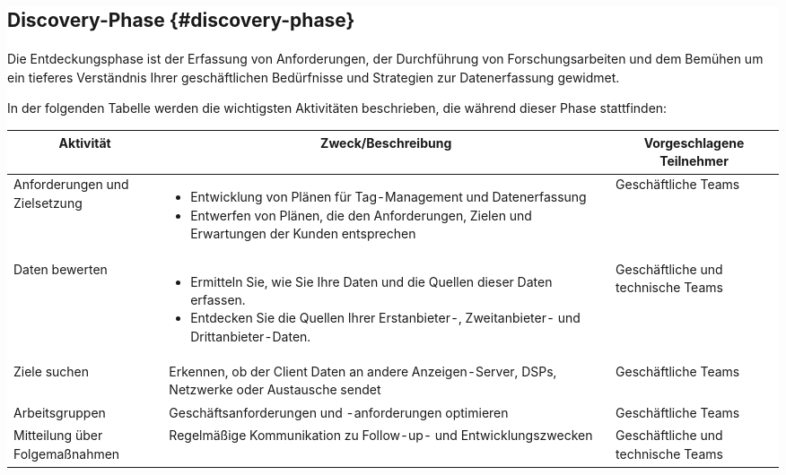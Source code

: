 ## Discovery-Phase {#discovery-phase}

Die Entdeckungsphase ist der Erfassung von Anforderungen, der Durchführung von Forschungsarbeiten und dem Bemühen um ein tieferes Verständnis Ihrer geschäftlichen Bedürfnisse und Strategien zur Datenerfassung gewidmet.



In der folgenden Tabelle werden die wichtigsten Aktivitäten beschrieben, die während dieser Phase stattfinden:

<table id="table_89E7CD7832E142519EDC1F285A5BBE79"> 
 <thead> 
  <tr> 
   <th colname="col1" class="entry"> Aktivität </th> 
   <th colname="col2" class="entry"> Zweck/Beschreibung </th> 
   <th colname="col3" class="entry"> Vorgeschlagene Teilnehmer </th> 
  </tr> 
 </thead>
 <tbody> 
  <tr valign="top"> 
   <td colname="col1"> Anforderungen und Zielsetzung </td> 
   <td colname="col2"> 
    <ul id="ul_CB78589D5906439F8632A0C4B6F4130A"> 
     <li id="li_63D9C730FE5A4A55A76C5967A1EFFB8E">Entwicklung von Plänen für Tag-Management und Datenerfassung </li> 
     <li id="li_71AC8F2AB5BA4BD29D98D89D9974EDB2">Entwerfen von Plänen, die den Anforderungen, Zielen und Erwartungen der Kunden entsprechen </li> 
    </ul> </td> 
   <td colname="col3"> Geschäftliche Teams </td> 
  </tr> 
  <tr valign="top"> 
   <td colname="col1"> Daten bewerten </td> 
   <td colname="col2"> 
    <ul id="ul_B7FBA43F94DE45E29B8CB07ABA1D969D"> 
     <li id="li_48FEE16AA5F44A3D846405DA07C9C255">Ermitteln Sie, wie Sie Ihre Daten und die Quellen dieser Daten erfassen. </li> 
     <li id="li_90D6281EF318401587797013A33B3CBC">Entdecken Sie die Quellen Ihrer Erstanbieter-, Zweitanbieter- und Drittanbieter-Daten. </li> 
    </ul> </td> 
   <td colname="col3"> Geschäftliche und technische Teams </td> 
  </tr> 
  <tr valign="top"> 
   <td colname="col1"> Ziele suchen </td> 
   <td colname="col2"> Erkennen, ob der Client Daten an andere Anzeigen-Server, DSPs, Netzwerke oder Austausche sendet </td> 
   <td colname="col3"> Geschäftliche Teams </td> 
  </tr> 
  <tr valign="top"> 
   <td colname="col1"> Arbeitsgruppen </td> 
   <td colname="col2"> Geschäftsanforderungen und -anforderungen optimieren </td> 
   <td colname="col3"> Geschäftliche Teams </td> 
  </tr> 
  <tr valign="top"> 
   <td colname="col1"> Mitteilung über Folgemaßnahmen </td> 
   <td colname="col2"> Regelmäßige Kommunikation zu Follow-up- und Entwicklungszwecken </td> 
   <td colname="col3"> Geschäftliche und technische Teams </td> 
  </tr> 
 </tbody> 
</table>
